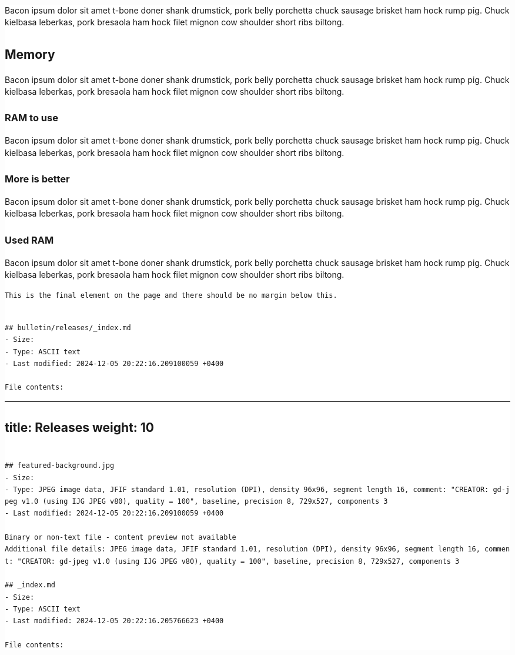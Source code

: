 Bacon ipsum dolor sit amet t-bone doner shank drumstick, pork belly porchetta chuck sausage brisket ham hock rump pig. Chuck kielbasa leberkas, pork bresaola ham hock filet mignon cow shoulder short ribs biltong.

## Memory

Bacon ipsum dolor sit amet t-bone doner shank drumstick, pork belly porchetta chuck sausage brisket ham hock rump pig. Chuck kielbasa leberkas, pork bresaola ham hock filet mignon cow shoulder short ribs biltong.

### RAM to use

Bacon ipsum dolor sit amet t-bone doner shank drumstick, pork belly porchetta chuck sausage brisket ham hock rump pig. Chuck kielbasa leberkas, pork bresaola ham hock filet mignon cow shoulder short ribs biltong.

### More is better

Bacon ipsum dolor sit amet t-bone doner shank drumstick, pork belly porchetta chuck sausage brisket ham hock rump pig. Chuck kielbasa leberkas, pork bresaola ham hock filet mignon cow shoulder short ribs biltong.

### Used RAM

Bacon ipsum dolor sit amet t-bone doner shank drumstick, pork belly porchetta chuck sausage brisket ham hock rump pig. Chuck kielbasa leberkas, pork bresaola ham hock filet mignon cow shoulder short ribs biltong.



```
This is the final element on the page and there should be no margin below this.
```
```

## bulletin/releases/_index.md
- Size: 
- Type: ASCII text
- Last modified: 2024-12-05 20:22:16.209100059 +0400

File contents:
```
---
title: Releases
weight: 10
---
```

## featured-background.jpg
- Size: 
- Type: JPEG image data, JFIF standard 1.01, resolution (DPI), density 96x96, segment length 16, comment: "CREATOR: gd-jpeg v1.0 (using IJG JPEG v80), quality = 100", baseline, precision 8, 729x527, components 3
- Last modified: 2024-12-05 20:22:16.209100059 +0400

Binary or non-text file - content preview not available
Additional file details: JPEG image data, JFIF standard 1.01, resolution (DPI), density 96x96, segment length 16, comment: "CREATOR: gd-jpeg v1.0 (using IJG JPEG v80), quality = 100", baseline, precision 8, 729x527, components 3

## _index.md
- Size: 
- Type: ASCII text
- Last modified: 2024-12-05 20:22:16.205766623 +0400

File contents:
```